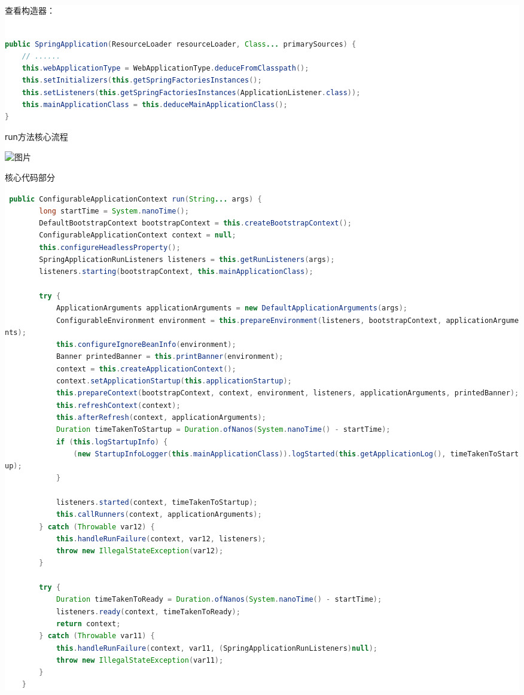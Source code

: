 查看构造器：

```java

public SpringApplication(ResourceLoader resourceLoader, Class... primarySources) {
    // ......
    this.webApplicationType = WebApplicationType.deduceFromClasspath();
    this.setInitializers(this.getSpringFactoriesInstances();
    this.setListeners(this.getSpringFactoriesInstances(ApplicationListener.class));
    this.mainApplicationClass = this.deduceMainApplicationClass();
}
```

run方法核心流程



![图片](https://mmbiz.qpic.cn/mmbiz_png/uJDAUKrGC7L1vFQMnaRIJSmeZ58T2eZicjafiawQLp9u8wc4ic1Mjy6OyfibzfjVofeL5pnS1NSFKVjlIg6neI9ySg/640?wx_fmt=png&wxfrom=5&wx_lazy=1&wx_co=1)

核心代码部分

```java
 public ConfigurableApplicationContext run(String... args) {
        long startTime = System.nanoTime();
        DefaultBootstrapContext bootstrapContext = this.createBootstrapContext();
        ConfigurableApplicationContext context = null;
        this.configureHeadlessProperty();
        SpringApplicationRunListeners listeners = this.getRunListeners(args);
        listeners.starting(bootstrapContext, this.mainApplicationClass);

        try {
            ApplicationArguments applicationArguments = new DefaultApplicationArguments(args);
            ConfigurableEnvironment environment = this.prepareEnvironment(listeners, bootstrapContext, applicationArguments);
            this.configureIgnoreBeanInfo(environment);
            Banner printedBanner = this.printBanner(environment);
            context = this.createApplicationContext();
            context.setApplicationStartup(this.applicationStartup);
            this.prepareContext(bootstrapContext, context, environment, listeners, applicationArguments, printedBanner);
            this.refreshContext(context);
            this.afterRefresh(context, applicationArguments);
            Duration timeTakenToStartup = Duration.ofNanos(System.nanoTime() - startTime);
            if (this.logStartupInfo) {
                (new StartupInfoLogger(this.mainApplicationClass)).logStarted(this.getApplicationLog(), timeTakenToStartup);
            }

            listeners.started(context, timeTakenToStartup);
            this.callRunners(context, applicationArguments);
        } catch (Throwable var12) {
            this.handleRunFailure(context, var12, listeners);
            throw new IllegalStateException(var12);
        }

        try {
            Duration timeTakenToReady = Duration.ofNanos(System.nanoTime() - startTime);
            listeners.ready(context, timeTakenToReady);
            return context;
        } catch (Throwable var11) {
            this.handleRunFailure(context, var11, (SpringApplicationRunListeners)null);
            throw new IllegalStateException(var11);
        }
    }
```
